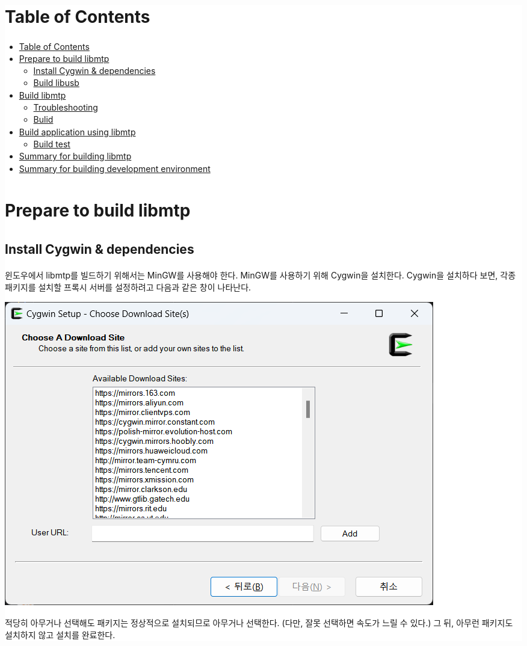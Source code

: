 # Table of Contents
- [Table of Contents](#table-of-contents)
- [Prepare to build libmtp](#prepare-to-build-libmtp)
  - [Install Cygwin \& dependencies](#install-cygwin--dependencies)
  - [Build libusb](#build-libusb)
- [Build libmtp](#build-libmtp)
  - [Troubleshooting](#troubleshooting)
  - [Bulid](#bulid)
- [Build application using libmtp](#build-application-using-libmtp)
  - [Build test](#build-test)
- [Summary for building libmtp](#summary-for-building-libmtp)
- [Summary for building development environment](#summary-for-building-development-environment)


# Prepare to build libmtp

## Install Cygwin & dependencies

윈도우에서 libmtp를 빌드하기 위해서는 MinGW를 사용해야 한다. MinGW를 사용하기 위해 Cygwin을 설치한다. Cygwin을 설치하다 보면, 각종 패키지를 설치할 프록시 서버를 설정하려고 다음과 같은 창이 나타난다.

![Cygwin Setup](./img/Cygwin_Setup_1.png)

적당히 아무거나 선택해도 패키지는 정상적으로 설치되므로 아무거나 선택한다. (다만, 잘못 선택하면 속도가 느릴 수 있다.) 그 뒤, 아무런 패키지도 설치하지 않고 설치를 완료한다.

